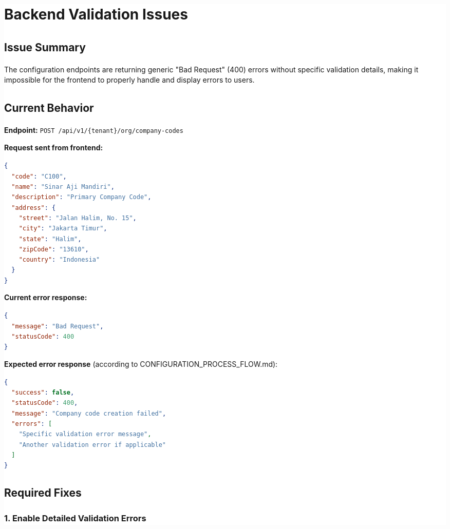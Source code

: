 # Backend Validation Issues

## Issue Summary

The configuration endpoints are returning generic "Bad Request" (400) errors without specific validation details, making it impossible for the frontend to properly handle and display errors to users.

## Current Behavior

**Endpoint:** `POST /api/v1/{tenant}/org/company-codes`

**Request sent from frontend:**
```json
{
  "code": "C100",
  "name": "Sinar Aji Mandiri",
  "description": "Primary Company Code",
  "address": {
    "street": "Jalan Halim, No. 15",
    "city": "Jakarta Timur",
    "state": "Halim",
    "zipCode": "13610",
    "country": "Indonesia"
  }
}
```

**Current error response:**
```json
{
  "message": "Bad Request",
  "statusCode": 400
}
```

**Expected error response** (according to CONFIGURATION_PROCESS_FLOW.md):
```json
{
  "success": false,
  "statusCode": 400,
  "message": "Company code creation failed",
  "errors": [
    "Specific validation error message",
    "Another validation error if applicable"
  ]
}
```

## Required Fixes

### 1. Enable Detailed Validation Errors
